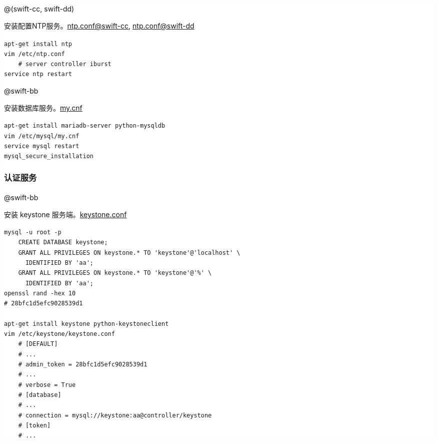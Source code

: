 @(swift-cc, swift-dd)

安装配置NTP服务。[ntp.conf@swift-cc](/recource/swiftConfFiles/swift-cc/ntp.conf), [ntp.conf@swift-dd](/recource/swiftConfFiles/swift-dd/ntp.conf)

    apt-get install ntp
    vim /etc/ntp.conf
        # server controller iburst
    service ntp restart

@swift-bb

安装数据库服务。[my.cnf](/recource/swiftConfFiles/swift-bb/my.cnf)

    apt-get install mariadb-server python-mysqldb
    vim /etc/mysql/my.cnf
    service mysql restart
    mysql_secure_installation

### 认证服务

@swift-bb

安装 keystone 服务端。[keystone.conf](/recource/swiftConfFiles/swift-bb/keystone.conf)

    mysql -u root -p
        CREATE DATABASE keystone;
        GRANT ALL PRIVILEGES ON keystone.* TO 'keystone'@'localhost' \
          IDENTIFIED BY 'aa';
        GRANT ALL PRIVILEGES ON keystone.* TO 'keystone'@'%' \
          IDENTIFIED BY 'aa';
    openssl rand -hex 10
    # 28bfc1d5efc9028539d1

    apt-get install keystone python-keystoneclient
    vim /etc/keystone/keystone.conf
        # [DEFAULT]
        # ...
        # admin_token = 28bfc1d5efc9028539d1
        # ...
        # verbose = True
        # [database]
        # ...
        # connection = mysql://keystone:aa@controller/keystone
        # [token]
        # ...